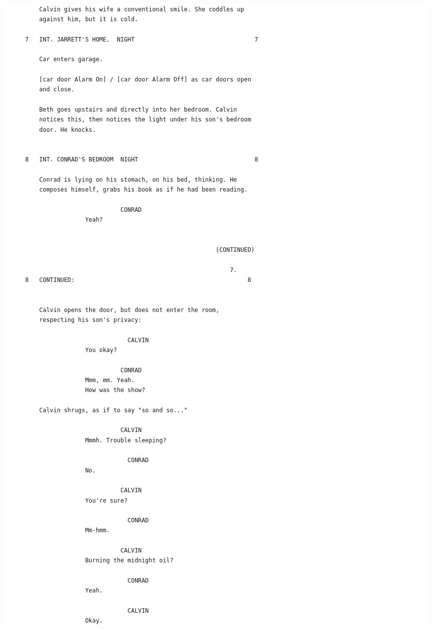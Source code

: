               Calvin gives his wife a conventional smile. She coddles up
              against him, but it is cold.
          
          7   INT. JARRETT'S HOME. ­ NIGHT                                  7
          
              Car enters garage.
          
              [car door Alarm On] / [car door Alarm Off] as car doors open
              and close.
          
              Beth goes upstairs and directly into her bedroom. Calvin
              notices this, then notices the light under his son's bedroom
              door. He knocks.
          
          
          8   INT. CONRAD'S BEDROOM ­ NIGHT                                 8
          
              Conrad is lying on his stomach, on his bed, thinking. He
              composes himself, grabs his book as if he had been reading.
          
                                     CONRAD
                           Yeah?
          
          
                                                                (CONTINUED)
          
                                                                    7.
          8   CONTINUED:                                                 8
          
          
              Calvin opens the door, but does not enter the room,
              respecting his son's privacy:
          
                                       CALVIN
                           You okay?
          
                                     CONRAD
                           Mmm, mm. Yeah.
                           How was the show?
          
              Calvin shrugs, as if to say "so and so..."
          
                                     CALVIN
                           Mmmh. Trouble sleeping?
          
                                       CONRAD
                           No.
          
                                     CALVIN
                           You're sure?
          
                                       CONRAD
                           Mm-hmm.
          
                                     CALVIN
                           Burning the midnight oil?
          
                                       CONRAD
                           Yeah.
          
                                       CALVIN
                           Okay.
          
